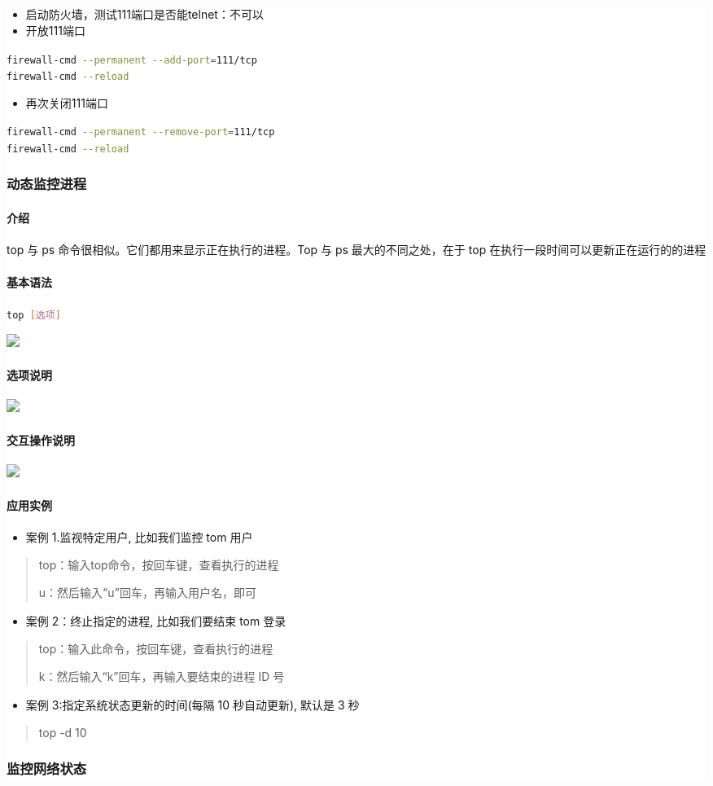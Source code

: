 * 启动防火墙，测试111端口是否能telnet：不可以
* 开放111端口

```bash
firewall-cmd --permanent --add-port=111/tcp 
firewall-cmd --reload
```

* 再次关闭111端口

```bash
firewall-cmd --permanent --remove-port=111/tcp 
firewall-cmd --reload
```

### 动态监控进程

#### 介绍

top 与 ps 命令很相似。它们都用来显示正在执行的进程。Top 与 ps 最大的不同之处，在于 top 在执行一段时间可以更新正在运行的的进程

#### 基本语法

```bash
top [选项]
```

![](https://cdn.jsdmirror.com/gh/Cai2w/cdn/img/20210820175417.png)

#### 选项说明

![](https://cdn.jsdmirror.com/gh/Cai2w/cdn/img/20210820175100.png)

#### 交互操作说明

![](https://cdn.jsdmirror.com/gh/Cai2w/cdn/img/20210820175643.png)

#### 应用实例

* 案例 1.监视特定用户, 比如我们监控 tom 用户

> top：输入top命令，按回车键，查看执行的进程
>
> u：然后输入“u”回车，再输入用户名，即可

* 案例 2：终止指定的进程, 比如我们要结束 tom 登录

> top：输入此命令，按回车键，查看执行的进程
>
> k：然后输入“k”回车，再输入要结束的进程 ID 号

* 案例 3:指定系统状态更新的时间(每隔 10 秒自动更新), 默认是 3 秒

> top -d 10

### 监控网络状态
